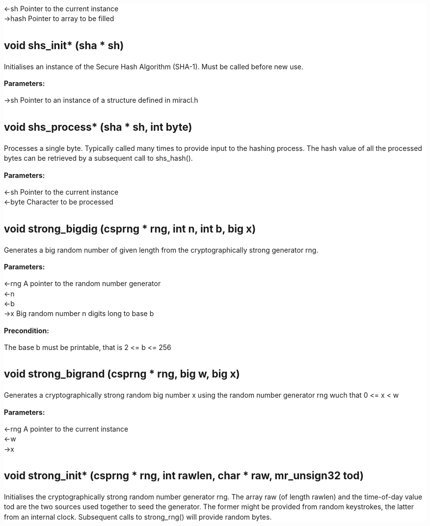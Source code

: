 ←sh Pointer to the current instance<br />
→hash Pointer to array to be filled

## void shs_init* (sha * sh)

Initialises an instance of the Secure Hash Algorithm (SHA-1). Must be called before new use.

**Parameters:**

→sh Pointer to an instance of a structure defined in miracl.h

## void shs_process* (sha * sh, int byte)

Processes a single byte. Typically called many times to provide input to the hashing process. The hash
value of all the processed bytes can be retrieved by a subsequent call to shs_hash().

**Parameters:**

←sh Pointer to the current instance<br />
←byte Character to be processed

## void strong_bigdig (csprng * rng, int n, int b, big x)

Generates a big random number of given length from the cryptographically strong generator rng.

**Parameters:**

←rng A pointer to the random number generator<br />
←n<br />
←b<br />
→x Big random number n digits long to base b

**Precondition:**

The base b must be printable, that is 2 <= b <= 256

## void strong_bigrand (csprng * rng, big w, big x)

Generates a cryptographically strong random big number x using the random number generator rng wuch
that 0 <= x < w

**Parameters:**

←rng A pointer to the current instance<br />
←w<br />
→x

## void strong_init* (csprng * rng, int rawlen, char * raw, mr_unsign32 tod)

Initialises the cryptographically strong random number generator rng. The array raw (of length rawlen)
and the time-of-day value tod are the two sources used together to seed the generator. The former might be provided from random keystrokes, the latter from an internal clock. Subsequent calls to strong_rng() will provide random bytes.
